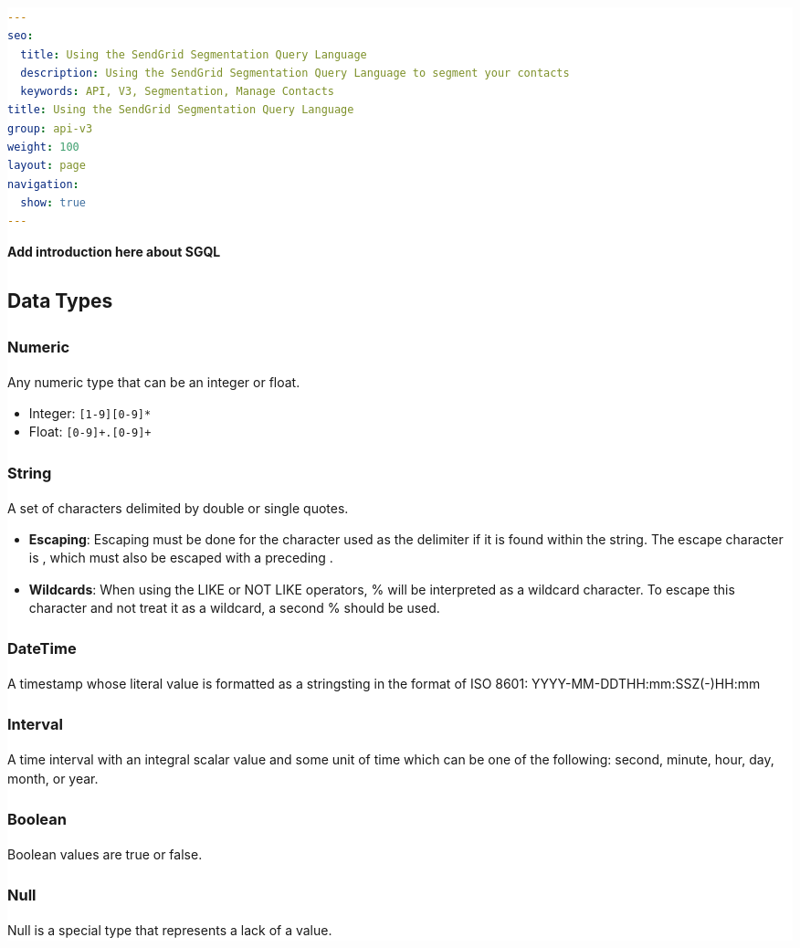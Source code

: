 ```yaml
---
seo:
  title: Using the SendGrid Segmentation Query Language
  description: Using the SendGrid Segmentation Query Language to segment your contacts
  keywords: API, V3, Segmentation, Manage Contacts
title: Using the SendGrid Segmentation Query Language
group: api-v3
weight: 100
layout: page
navigation:
  show: true
---
```


**Add introduction here about SGQL**


## Data Types

### Numeric

Any numeric type that can be an integer or float.

- Integer: `[1-9][0-9]*`
- Float: `[0-9]+.[0-9]+`

### String

A set of characters delimited by double or single quotes.

- **Escaping**: Escaping must be done for the character used as the delimiter if it is found within the string. The escape character is \, which must also be escaped with a preceding \.

- **Wildcards**: When using the LIKE or NOT LIKE operators, % will be interpreted as a wildcard character. To escape this character and not treat it as a wildcard, a second % should be used.

### DateTime

A timestamp whose literal value is formatted as a stringsting in the format of ISO 8601: YYYY-MM-DDTHH:mm:SSZ(-)HH:mm  

### Interval

A time interval with an integral scalar value and some unit of time which can be one of the following: second, minute, hour, day, month, or year.

### Boolean

Boolean values are true or false.

### Null

Null is a special type that represents a lack of a value.
